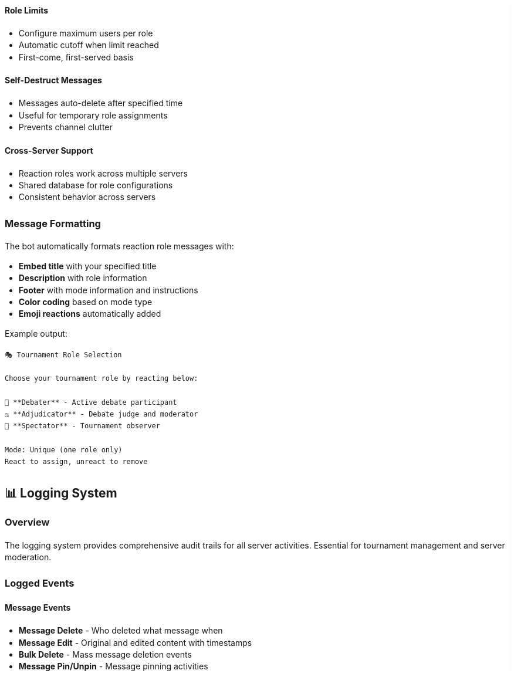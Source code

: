 #### Role Limits
- Configure maximum users per role
- Automatic cutoff when limit reached
- First-come, first-served basis

#### Self-Destruct Messages
- Messages auto-delete after specified time
- Useful for temporary role assignments
- Prevents channel clutter

#### Cross-Server Support
- Reaction roles work across multiple servers
- Shared database for role configurations
- Consistent behavior across servers

### Message Formatting

The bot automatically formats reaction role messages with:
- **Embed title** with your specified title
- **Description** with role information
- **Footer** with mode information and instructions
- **Color coding** based on mode type
- **Emoji reactions** automatically added

Example output:
```
🎭 Tournament Role Selection

Choose your tournament role by reacting below:

🥊 **Debater** - Active debate participant
⚖️ **Adjudicator** - Debate judge and moderator
👀 **Spectator** - Tournament observer

Mode: Unique (one role only)
React to assign, unreact to remove
```

## 📊 Logging System

### Overview
The logging system provides comprehensive audit trails for all server activities. Essential for tournament management and server moderation.

### Logged Events

#### Message Events
- **Message Delete** - Who deleted what message when
- **Message Edit** - Original and edited content with timestamps
- **Bulk Delete** - Mass message deletion events
- **Message Pin/Unpin** - Message pinning activities
